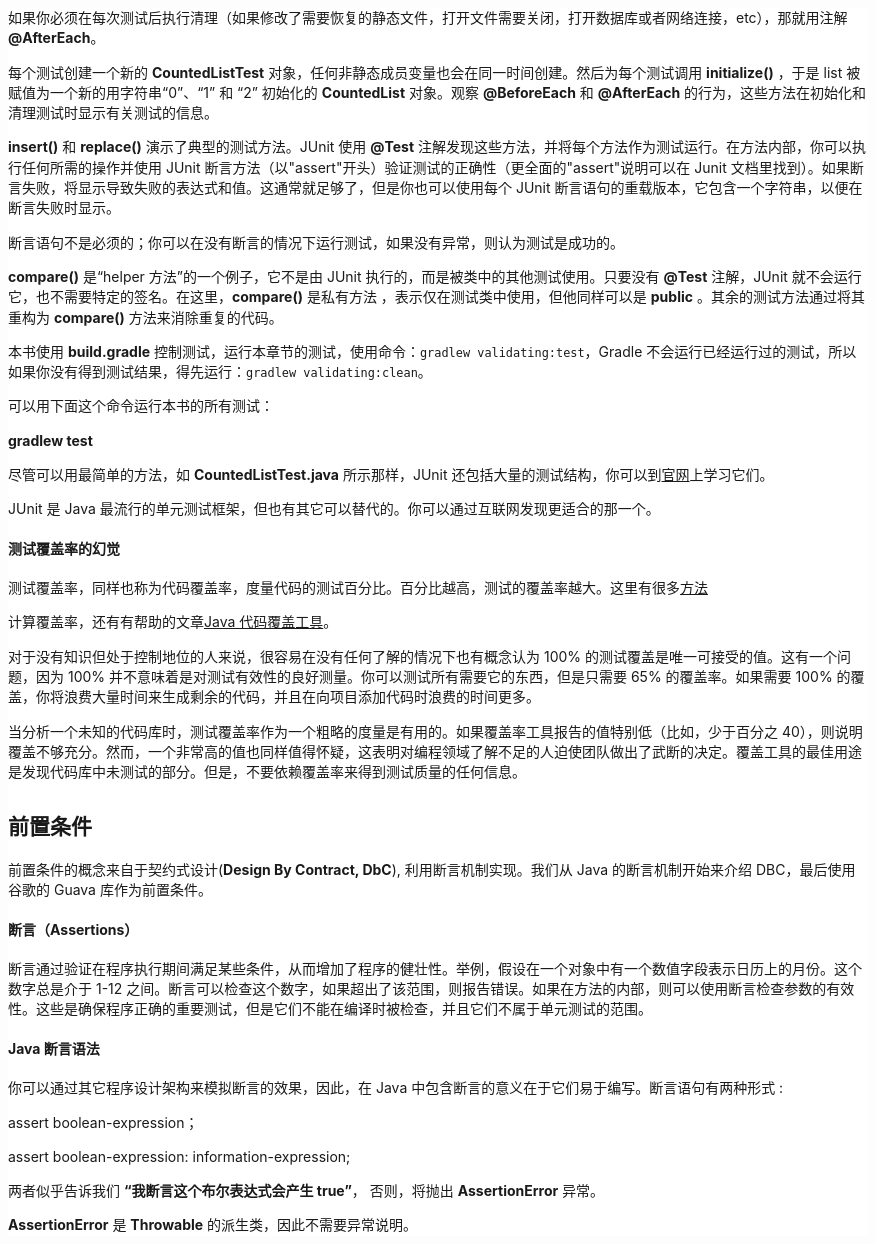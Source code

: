 如果你必须在每次测试后执行清理（如果修改了需要恢复的静态文件，打开文件需要关闭，打开数据库或者网络连接，etc），那就用注解 **@AfterEach**。

每个测试创建一个新的 **CountedListTest** 对象，任何非静态成员变量也会在同一时间创建。然后为每个测试调用 **initialize()** ，于是 list 被赋值为一个新的用字符串“0”、“1” 和 “2” 初始化的 **CountedList** 对象。观察 **@BeforeEach** 和 **@AfterEach** 的行为，这些方法在初始化和清理测试时显示有关测试的信息。

**insert()** 和 **replace()** 演示了典型的测试方法。JUnit 使用 **@Test** 注解发现这些方法，并将每个方法作为测试运行。在方法内部，你可以执行任何所需的操作并使用 JUnit 断言方法（以"assert"开头）验证测试的正确性（更全面的"assert"说明可以在 Junit 文档里找到）。如果断言失败，将显示导致失败的表达式和值。这通常就足够了，但是你也可以使用每个 JUnit 断言语句的重载版本，它包含一个字符串，以便在断言失败时显示。

断言语句不是必须的；你可以在没有断言的情况下运行测试，如果没有异常，则认为测试是成功的。

**compare()** 是“helper 方法”的一个例子，它不是由 JUnit 执行的，而是被类中的其他测试使用。只要没有 **@Test** 注解，JUnit 就不会运行它，也不需要特定的签名。在这里，**compare()** 是私有方法 ，表示仅在测试类中使用，但他同样可以是 **public** 。其余的测试方法通过将其重构为 **compare()** 方法来消除重复的代码。

本书使用 **build.gradle** 控制测试，运行本章节的测试，使用命令：`gradlew validating:test`，Gradle 不会运行已经运行过的测试，所以如果你没有得到测试结果，得先运行：`gradlew validating:clean`。

可以用下面这个命令运行本书的所有测试：

**gradlew test**

尽管可以用最简单的方法，如 **CountedListTest.java** 所示那样，JUnit 还包括大量的测试结构，你可以到[官网](junit.org)上学习它们。

JUnit 是 Java 最流行的单元测试框架，但也有其它可以替代的。你可以通过互联网发现更适合的那一个。

#### 测试覆盖率的幻觉

测试覆盖率，同样也称为代码覆盖率，度量代码的测试百分比。百分比越高，测试的覆盖率越大。这里有很多[方法](https://en.wikipedia.org/wiki/Code_coverage)

计算覆盖率，还有有帮助的文章[Java 代码覆盖工具](https://en.wikipedia.org/wiki/Java_Code_Coverage_Tools)。

对于没有知识但处于控制地位的人来说，很容易在没有任何了解的情况下也有概念认为 100% 的测试覆盖是唯一可接受的值。这有一个问题，因为 100% 并不意味着是对测试有效性的良好测量。你可以测试所有需要它的东西，但是只需要 65% 的覆盖率。如果需要 100% 的覆盖，你将浪费大量时间来生成剩余的代码，并且在向项目添加代码时浪费的时间更多。

当分析一个未知的代码库时，测试覆盖率作为一个粗略的度量是有用的。如果覆盖率工具报告的值特别低（比如，少于百分之 40），则说明覆盖不够充分。然而，一个非常高的值也同样值得怀疑，这表明对编程领域了解不足的人迫使团队做出了武断的决定。覆盖工具的最佳用途是发现代码库中未测试的部分。但是，不要依赖覆盖率来得到测试质量的任何信息。

## 前置条件

前置条件的概念来自于契约式设计(**Design By Contract, DbC**), 利用断言机制实现。我们从 Java 的断言机制开始来介绍 DBC，最后使用谷歌的 Guava 库作为前置条件。

#### 断言（Assertions）

断言通过验证在程序执行期间满足某些条件，从而增加了程序的健壮性。举例，假设在一个对象中有一个数值字段表示日历上的月份。这个数字总是介于 1-12 之间。断言可以检查这个数字，如果超出了该范围，则报告错误。如果在方法的内部，则可以使用断言检查参数的有效性。这些是确保程序正确的重要测试，但是它们不能在编译时被检查，并且它们不属于单元测试的范围。

#### Java 断言语法

你可以通过其它程序设计架构来模拟断言的效果，因此，在 Java 中包含断言的意义在于它们易于编写。断言语句有两种形式 :

assert boolean-expression；

assert boolean-expression: information-expression;

两者似乎告诉我们 **“我断言这个布尔表达式会产生 true”**， 否则，将抛出 **AssertionError** 异常。

**AssertionError** 是 **Throwable** 的派生类，因此不需要异常说明。
